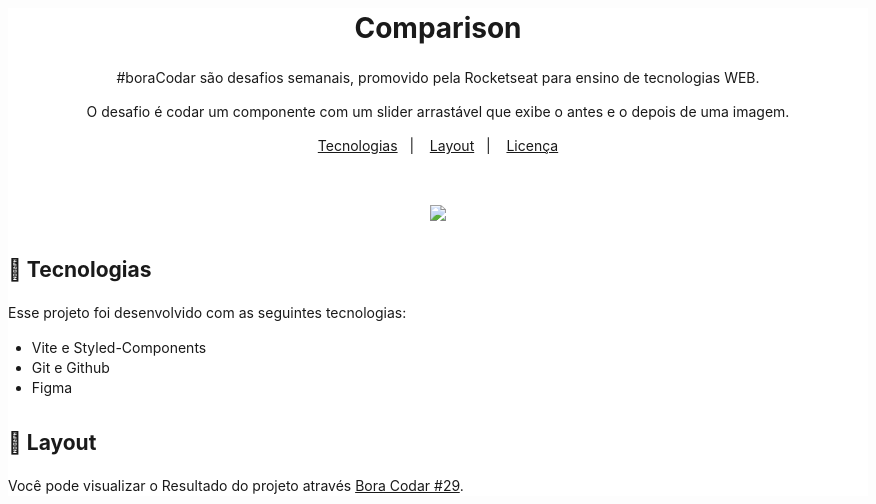 <h1 align="center"> Comparison </h1>

<p align="center">
#boraCodar são desafios semanais, promovido pela Rocketseat para ensino de tecnologias WEB. <br/>
</p>

<p align="center">
O desafio é codar um componente com um slider arrastável que exibe o antes e o depois de uma imagem. <br/>
</p>

<p align="center">
  <a href="#-tecnologias">Tecnologias</a>&nbsp;&nbsp;&nbsp;|&nbsp;&nbsp;&nbsp;
  <a href="#-layout">Layout</a>&nbsp;&nbsp;&nbsp;|&nbsp;&nbsp;&nbsp;
  <a href="#memo-licença">Licença</a>
</p>

<br>

<p align="center">
  <img src="https://github.com/pablokaliel/boracodar29/assets/104238801/df2a2c9b-7fff-43c4-b0c6-9a3aeeffe7cd" width="100%">
</p>

## 🚀 Tecnologias

Esse projeto foi desenvolvido com as seguintes tecnologias:

- Vite e Styled-Components
- Git e Github
- Figma


## 🔖 Layout

Você pode visualizar o Resultado do projeto através [Bora Codar #29](https://boracodar29.vercel.app/). <br/>
